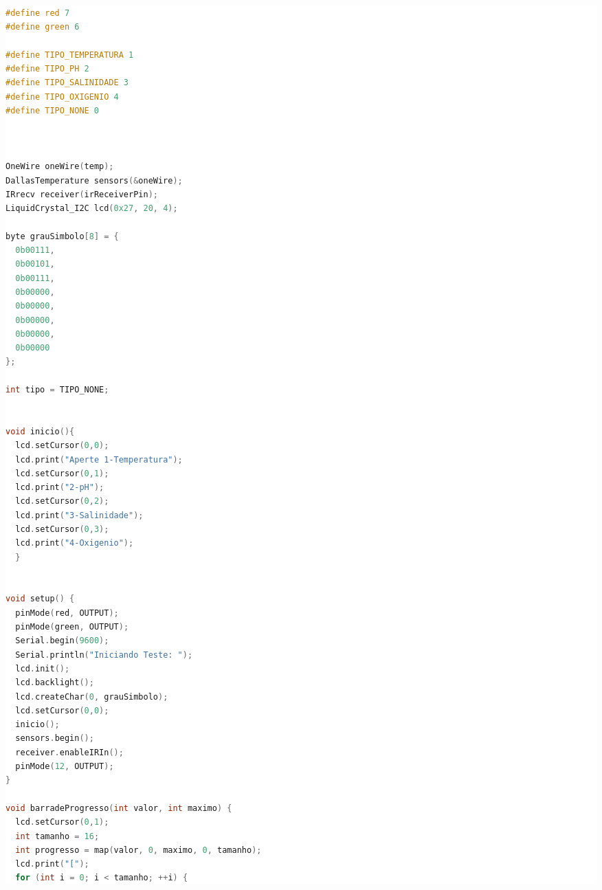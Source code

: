 ```cpp
#define red 7
#define green 6

#define TIPO_TEMPERATURA 1
#define TIPO_PH 2
#define TIPO_SALINIDADE 3
#define TIPO_OXIGENIO 4
#define TIPO_NONE 0



OneWire oneWire(temp);
DallasTemperature sensors(&oneWire);
IRrecv receiver(irReceiverPin);
LiquidCrystal_I2C lcd(0x27, 20, 4);

byte grauSimbolo[8] = {
  0b00111,
  0b00101,
  0b00111,
  0b00000,
  0b00000,
  0b00000,
  0b00000,
  0b00000
};

int tipo = TIPO_NONE;


void inicio(){
  lcd.setCursor(0,0);
  lcd.print("Aperte 1-Temperatura");
  lcd.setCursor(0,1);
  lcd.print("2-pH");
  lcd.setCursor(0,2);
  lcd.print("3-Salinidade");
  lcd.setCursor(0,3);
  lcd.print("4-Oxigenio");
  }


void setup() {
  pinMode(red, OUTPUT);
  pinMode(green, OUTPUT);
  Serial.begin(9600);
  Serial.println("Iniciando Teste: ");
  lcd.init();
  lcd.backlight();
  lcd.createChar(0, grauSimbolo);
  lcd.setCursor(0,0);
  inicio();
  sensors.begin();
  receiver.enableIRIn();
  pinMode(12, OUTPUT);
}

void barradeProgresso(int valor, int maximo) {
  lcd.setCursor(0,1);
  int tamanho = 16;
  int progresso = map(valor, 0, maximo, 0, tamanho);
  lcd.print("[");
  for (int i = 0; i < tamanho; ++i) {
```